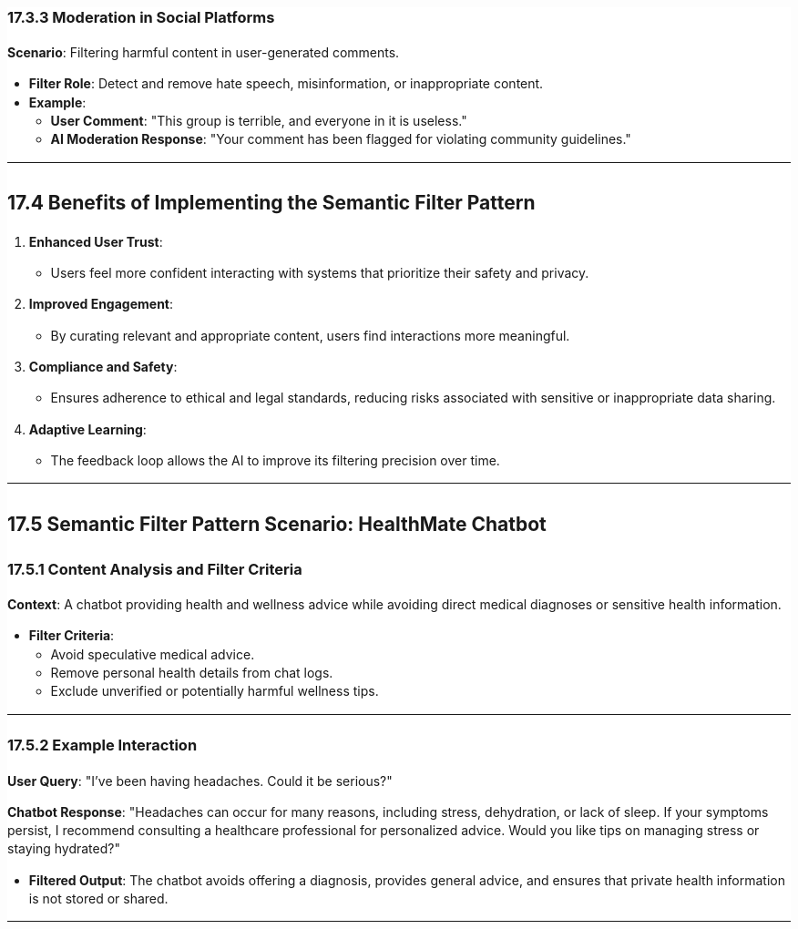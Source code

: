 ### 17.3.3 Moderation in Social Platforms
**Scenario**: Filtering harmful content in user-generated comments.

- **Filter Role**: Detect and remove hate speech, misinformation, or inappropriate content.
- **Example**:
  - **User Comment**: "This group is terrible, and everyone in it is useless."
  - **AI Moderation Response**: "Your comment has been flagged for violating community guidelines."

---

## 17.4 Benefits of Implementing the Semantic Filter Pattern

1. **Enhanced User Trust**:
   - Users feel more confident interacting with systems that prioritize their safety and privacy.

2. **Improved Engagement**:
   - By curating relevant and appropriate content, users find interactions more meaningful.

3. **Compliance and Safety**:
   - Ensures adherence to ethical and legal standards, reducing risks associated with sensitive or inappropriate data sharing.

4. **Adaptive Learning**:
   - The feedback loop allows the AI to improve its filtering precision over time.

---

## 17.5 Semantic Filter Pattern Scenario: HealthMate Chatbot

### 17.5.1 Content Analysis and Filter Criteria
**Context**: A chatbot providing health and wellness advice while avoiding direct medical diagnoses or sensitive health information.

- **Filter Criteria**:
  - Avoid speculative medical advice.
  - Remove personal health details from chat logs.
  - Exclude unverified or potentially harmful wellness tips.

---

### 17.5.2 Example Interaction
**User Query**: "I’ve been having headaches. Could it be serious?"

**Chatbot Response**: "Headaches can occur for many reasons, including stress, dehydration, or lack of sleep. If your symptoms persist, I recommend consulting a healthcare professional for personalized advice. Would you like tips on managing stress or staying hydrated?"

- **Filtered Output**: The chatbot avoids offering a diagnosis, provides general advice, and ensures that private health information is not stored or shared.

---
